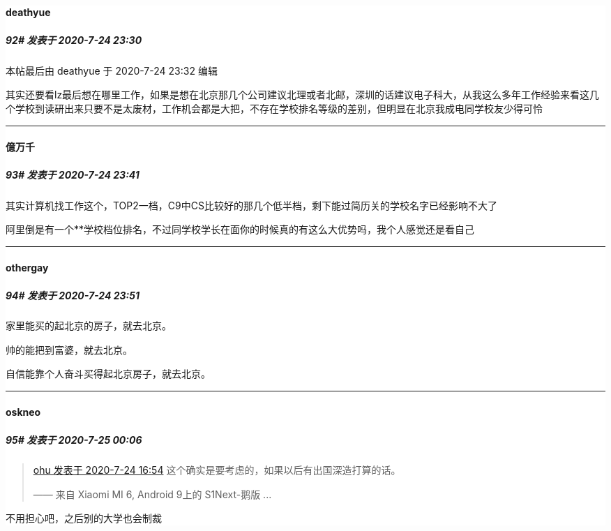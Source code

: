####  deathyue  
##### 92#       发表于 2020-7-24 23:30



 本帖最后由 deathyue 于 2020-7-24 23:32 编辑 

其实还要看lz最后想在哪里工作，如果是想在北京那几个公司建议北理或者北邮，深圳的话建议电子科大，从我这么多年工作经验来看这几个学校到读研出来只要不是太废材，工作机会都是大把，不存在学校排名等级的差别，但明显在北京我成电同学校友少得可怜







*****

####  億万千  
##### 93#       发表于 2020-7-24 23:41




其实计算机找工作这个，TOP2一档，C9中CS比较好的那几个低半档，剩下能过简历关的学校名字已经影响不大了

阿里倒是有一个**学校档位排名，不过同学校学长在面你的时候真的有这么大优势吗，我个人感觉还是看自己







*****

####  othergay  
##### 94#       发表于 2020-7-24 23:51




家里能买的起北京的房子，就去北京。


帅的能把到富婆，就去北京。


自信能靠个人奋斗买得起北京房子，就去北京。







*****

####  oskneo  
##### 95#       发表于 2020-7-25 00:06



<blockquote><a href="httphttps://bbs.saraba1st.com/2b/forum.php?mod=redirect&amp;goto=findpost&amp;pid=48205310&amp;ptid=1951100" target="_blank">ohu 发表于 2020-7-24 16:54</a>
这个确实是要考虑的，如果以后有出国深造打算的话。

—— 来自 Xiaomi MI 6, Android 9上的 S1Next-鹅版 ...</blockquote>
不用担心吧，之后别的大学也会制裁
